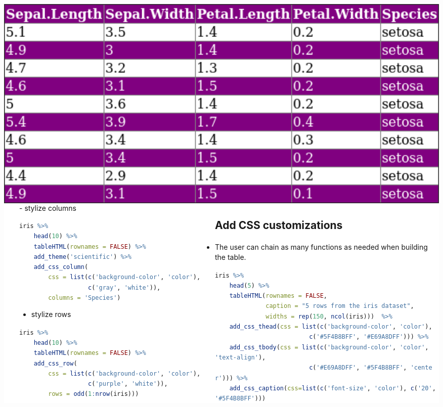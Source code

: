 <img src="img/css_row.png" width="100%" style="display: block; margin: auto auto auto 0;" />
</div>

<div style="float: left; width: 45%; margin-left: 30px"> 
- stylize columns

```r
iris %>% 
    head(10) %>% 
    tableHTML(rownames = FALSE) %>%
    add_theme('scientific') %>% 
    add_css_column(
        css = list(c('background-color', 'color'),
                   c('gray', 'white')),
        columns = 'Species') 
```

- stylize rows

```r
iris %>% 
    head(10) %>% 
    tableHTML(rownames = FALSE) %>%
    add_css_row(
        css = list(c('background-color', 'color'),
                   c('purple', 'white')),
        rows = odd(1:nrow(iris))) 
```
</div>

## Add CSS customizations
- The user can chain as many functions as needed when building the table.


```r
iris %>% 
    head(5) %>% 
    tableHTML(rownames = FALSE, 
              caption = "5 rows from the iris dataset",
              widths = rep(150, ncol(iris)))  %>%
    add_css_thead(css = list(c('background-color', 'color'), 
                          c('#5F4B8BFF', '#E69A8DFF'))) %>%
    add_css_tbody(css = list(c('background-color', 'color', 'text-align'), 
                          c('#E69A8DFF', '#5F4B8BFF', 'center'))) %>% 
    add_css_caption(css=list(c('font-size', 'color'), c('20', '#5F4B8BFF')))
```
